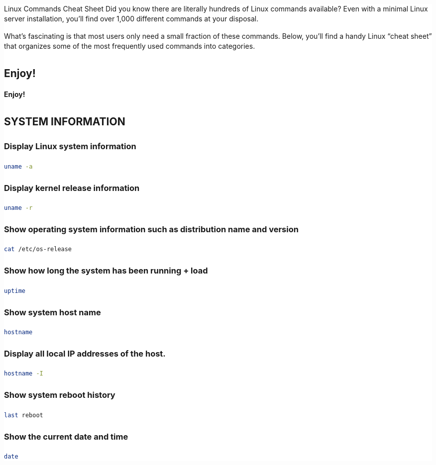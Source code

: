 Linux Commands Cheat Sheet
Did you know there are literally hundreds of Linux commands available? Even with a minimal Linux server installation, you’ll find over 1,000 different commands at your disposal.

What’s fascinating is that most users only need a small fraction of these commands. Below, you’ll find a handy Linux “cheat sheet” that organizes some of the most frequently used commands into categories.

Enjoy!
---

**Enjoy!**

## **SYSTEM INFORMATION**
### Display Linux system information
```bash
uname -a
```

### Display kernel release information
```bash
uname -r
```

### Show operating system information such as distribution name and version
```bash
cat /etc/os-release
```

### Show how long the system has been running + load
```bash
uptime
```

### Show system host name
```bash
hostname
```

### Display all local IP addresses of the host.
```bash
hostname -I
```

### Show system reboot history
```bash
last reboot
```

### Show the current date and time
```bash
date
```
